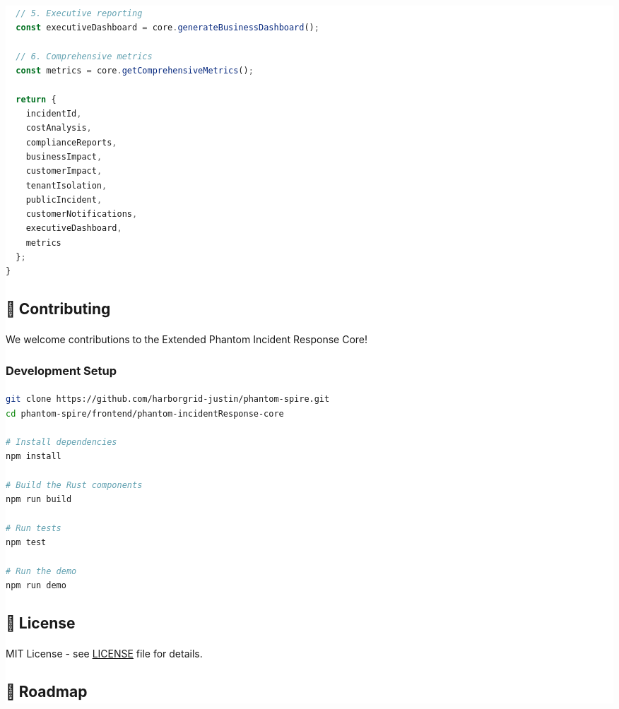 ```javascript
  // 5. Executive reporting
  const executiveDashboard = core.generateBusinessDashboard();
  
  // 6. Comprehensive metrics
  const metrics = core.getComprehensiveMetrics();
  
  return {
    incidentId,
    costAnalysis,
    complianceReports,
    businessImpact,
    customerImpact,
    tenantIsolation,
    publicIncident,
    customerNotifications,
    executiveDashboard,
    metrics
  };
}
```

## 🤝 Contributing

We welcome contributions to the Extended Phantom Incident Response Core! 

### Development Setup

```bash
git clone https://github.com/harborgrid-justin/phantom-spire.git
cd phantom-spire/frontend/phantom-incidentResponse-core

# Install dependencies
npm install

# Build the Rust components
npm run build

# Run tests
npm test

# Run the demo
npm run demo
```

## 📄 License

MIT License - see [LICENSE](LICENSE) file for details.

## 🎯 Roadmap
